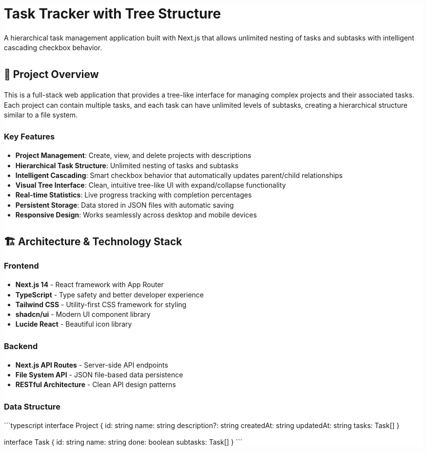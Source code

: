 # Task Tracker with Tree Structure

A hierarchical task management application built with Next.js that allows unlimited nesting of tasks and subtasks with intelligent cascading checkbox behavior.

## 🎯 Project Overview

This is a full-stack web application that provides a tree-like interface for managing complex projects and their associated tasks. Each project can contain multiple tasks, and each task can have unlimited levels of subtasks, creating a hierarchical structure similar to a file system.

### Key Features

- **Project Management**: Create, view, and delete projects with descriptions
- **Hierarchical Task Structure**: Unlimited nesting of tasks and subtasks
- **Intelligent Cascading**: Smart checkbox behavior that automatically updates parent/child relationships
- **Visual Tree Interface**: Clean, intuitive tree-like UI with expand/collapse functionality
- **Real-time Statistics**: Live progress tracking with completion percentages
- **Persistent Storage**: Data stored in JSON files with automatic saving
- **Responsive Design**: Works seamlessly across desktop and mobile devices

## 🏗️ Architecture & Technology Stack

### Frontend
- **Next.js 14** - React framework with App Router
- **TypeScript** - Type safety and better developer experience
- **Tailwind CSS** - Utility-first CSS framework for styling
- **shadcn/ui** - Modern UI component library
- **Lucide React** - Beautiful icon library

### Backend
- **Next.js API Routes** - Server-side API endpoints
- **File System API** - JSON file-based data persistence
- **RESTful Architecture** - Clean API design patterns

### Data Structure
\`\`\`typescript
interface Project {
  id: string
  name: string
  description?: string
  createdAt: string
  updatedAt: string
  tasks: Task[]
}

interface Task {
  id: string
  name: string
  done: boolean
  subtasks: Task[]
}
\`\`\`
